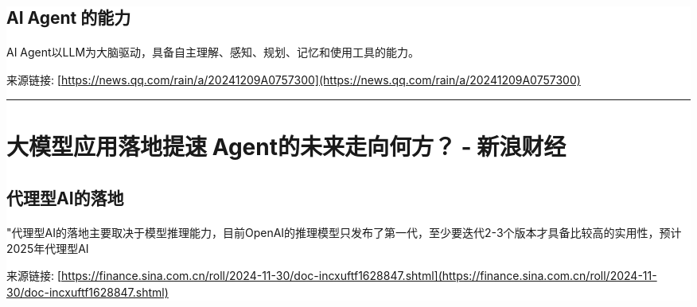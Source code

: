 ## AI Agent 的能力
AI Agent以LLM为大脑驱动，具备自主理解、感知、规划、记忆和使用工具的能力。

来源链接: [https://news.qq.com/rain/a/20241209A0757300](https://news.qq.com/rain/a/20241209A0757300)

---

# 大模型应用落地提速 Agent的未来走向何方？ - 新浪财经

## 代理型AI的落地
"代理型AI的落地主要取决于模型推理能力，目前OpenAI的推理模型只发布了第一代，至少要迭代2-3个版本才具备比较高的实用性，预计2025年代理型AI

来源链接: [https://finance.sina.com.cn/roll/2024-11-30/doc-incxuftf1628847.shtml](https://finance.sina.com.cn/roll/2024-11-30/doc-incxuftf1628847.shtml)